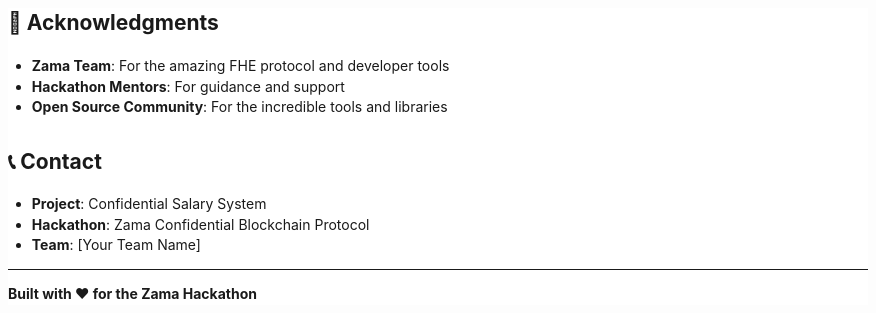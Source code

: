 ## 🙏 Acknowledgments

- **Zama Team**: For the amazing FHE protocol and developer tools
- **Hackathon Mentors**: For guidance and support
- **Open Source Community**: For the incredible tools and libraries

## 📞 Contact

- **Project**: Confidential Salary System
- **Hackathon**: Zama Confidential Blockchain Protocol
- **Team**: [Your Team Name]

---

**Built with ❤️ for the Zama Hackathon**